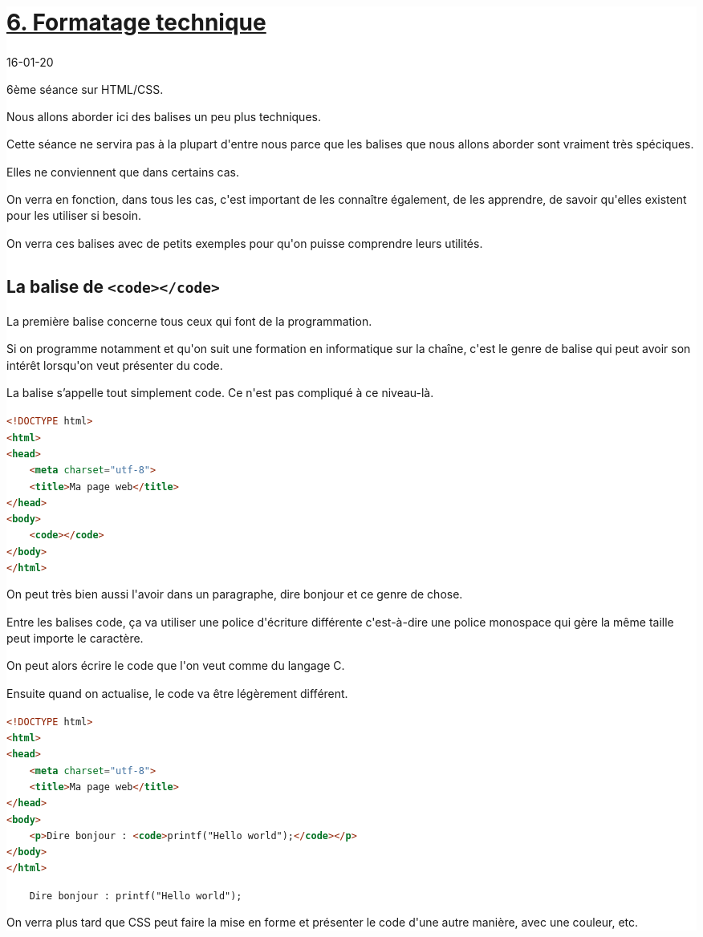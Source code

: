 # [6. Formatage technique](https://www.youtube.com/watch?v=ce2mpuSTz0E)
16-01-20

6ème séance sur HTML/CSS.

Nous allons aborder ici des balises un peu plus techniques.

Cette séance ne servira pas à la plupart d'entre nous parce que les balises que nous allons aborder sont vraiment très spéciques.

Elles ne conviennent que dans certains cas.

On verra en fonction, dans tous les cas, c'est important de les connaître également, de les apprendre, de savoir qu'elles existent pour les utiliser si besoin.

On verra ces balises avec de petits exemples pour qu'on puisse comprendre leurs utilités.

## La balise de `<code></code>`

La première balise concerne tous ceux qui font de la programmation.

Si on programme notamment et qu'on suit une formation en informatique sur la chaîne, c'est le genre de balise qui peut avoir son intérêt lorsqu'on veut présenter du code.

La balise s’appelle tout simplement code. Ce n'est pas compliqué à ce niveau-là.
```html
<!DOCTYPE html>
<html>
<head>
	<meta charset="utf-8">
	<title>Ma page web</title>
</head>
<body>
	<code></code>
</body>
</html>
```
On peut très bien aussi l'avoir dans un paragraphe, dire bonjour et ce genre de chose.

Entre les balises code, ça va utiliser une police d'écriture différente c'est-à-dire une police monospace qui gère la même taille peut importe le caractère.

On peut alors écrire le code que l'on veut comme du langage C.

Ensuite quand on actualise, le code va être légèrement différent.
```html
<!DOCTYPE html>
<html>
<head>
	<meta charset="utf-8">
	<title>Ma page web</title>
</head>
<body>
	<p>Dire bonjour : <code>printf("Hello world");</code></p>
</body>
</html>
```
```txt
	Dire bonjour : printf("Hello world");
```
On verra plus tard que CSS peut faire la mise en forme et présenter le code d'une autre manière, avec une couleur, etc.
